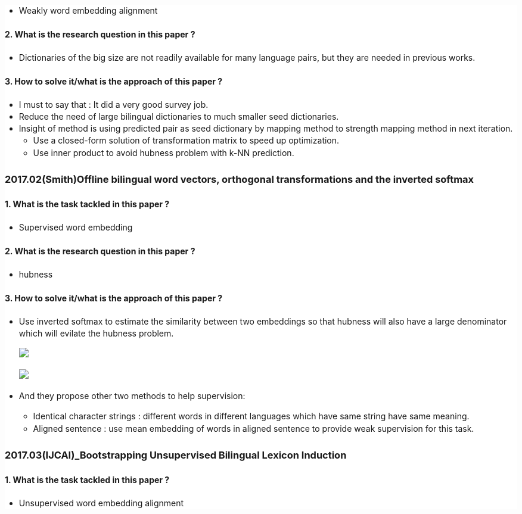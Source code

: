 - Weakly word embedding alignment

#### 2. What is the research question in this paper ? 

- Dictionaries of the big size are not readily available for many language pairs, but they are needed in previous works.

#### 3. How to solve it/what is the approach of this paper ?

- I must to say that : It did a very good survey job. 
- Reduce the need of large bilingual dictionaries to much smaller seed dictionaries. 
- Insight of method is using predicted pair as seed dictionary by mapping method to strength mapping method in next iteration. 
  - Use a closed-form solution of transformation matrix to speed up optimization.
  - Use inner product to avoid hubness problem with k-NN prediction. 




### 2017.02(Smith)Offline bilingual word vectors, orthogonal transformations and the inverted softmax

#### 1. What is the task tackled in this paper ? 

- Supervised word embedding 

#### 2. What is the research question in this paper ? 

- hubness

#### 3. How to solve it/what is the approach of this paper ?

- Use inverted softmax to estimate the similarity between two embeddings so that hubness will also have a large denominator which will evilate the hubness problem. 

  ![](./pictures/9)

  ![](./pictures/10)

- And they propose other two methods to help supervision:

  - Identical character strings : different words in different languages which have same string have same meaning.
  - Aligned sentence : use mean embedding of words in aligned sentence to provide weak supervision for this task. 




### 2017.03(IJCAI)_Bootstrapping Unsupervised Bilingual Lexicon Induction

#### 1. What is the task tackled in this paper ?

- Unsupervised word embedding alignment 
